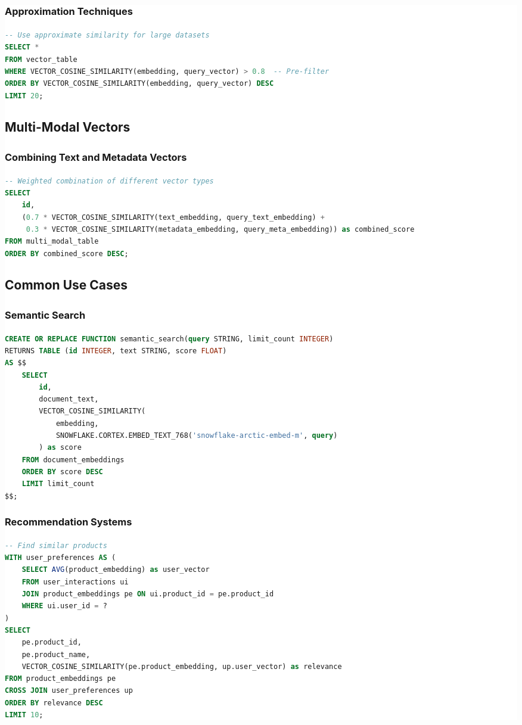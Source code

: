 ### Approximation Techniques
```sql
-- Use approximate similarity for large datasets
SELECT *
FROM vector_table
WHERE VECTOR_COSINE_SIMILARITY(embedding, query_vector) > 0.8  -- Pre-filter
ORDER BY VECTOR_COSINE_SIMILARITY(embedding, query_vector) DESC
LIMIT 20;
```

## Multi-Modal Vectors

### Combining Text and Metadata Vectors
```sql
-- Weighted combination of different vector types
SELECT 
    id,
    (0.7 * VECTOR_COSINE_SIMILARITY(text_embedding, query_text_embedding) +
     0.3 * VECTOR_COSINE_SIMILARITY(metadata_embedding, query_meta_embedding)) as combined_score
FROM multi_modal_table
ORDER BY combined_score DESC;
```

## Common Use Cases

### Semantic Search
```sql
CREATE OR REPLACE FUNCTION semantic_search(query STRING, limit_count INTEGER)
RETURNS TABLE (id INTEGER, text STRING, score FLOAT)
AS $$
    SELECT 
        id,
        document_text,
        VECTOR_COSINE_SIMILARITY(
            embedding,
            SNOWFLAKE.CORTEX.EMBED_TEXT_768('snowflake-arctic-embed-m', query)
        ) as score
    FROM document_embeddings
    ORDER BY score DESC
    LIMIT limit_count
$$;
```

### Recommendation Systems
```sql
-- Find similar products
WITH user_preferences AS (
    SELECT AVG(product_embedding) as user_vector
    FROM user_interactions ui
    JOIN product_embeddings pe ON ui.product_id = pe.product_id
    WHERE ui.user_id = ?
)
SELECT 
    pe.product_id,
    pe.product_name,
    VECTOR_COSINE_SIMILARITY(pe.product_embedding, up.user_vector) as relevance
FROM product_embeddings pe
CROSS JOIN user_preferences up
ORDER BY relevance DESC
LIMIT 10;
```
